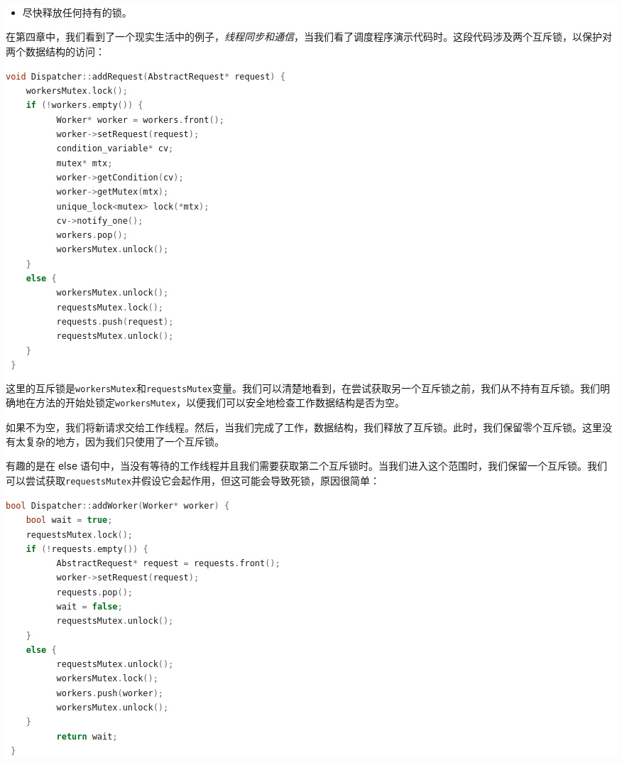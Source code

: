 +   尽快释放任何持有的锁。

在第四章中，我们看到了一个现实生活中的例子，*线程同步和通信*，当我们看了调度程序演示代码时。这段代码涉及两个互斥锁，以保护对两个数据结构的访问：

```cpp
void Dispatcher::addRequest(AbstractRequest* request) {
    workersMutex.lock();
    if (!workers.empty()) {
          Worker* worker = workers.front();
          worker->setRequest(request);
          condition_variable* cv;
          mutex* mtx;
          worker->getCondition(cv);
          worker->getMutex(mtx);
          unique_lock<mutex> lock(*mtx);
          cv->notify_one();
          workers.pop();
          workersMutex.unlock();
    }
    else {
          workersMutex.unlock();
          requestsMutex.lock();
          requests.push(request);
          requestsMutex.unlock();
    }
 } 

```

这里的互斥锁是`workersMutex`和`requestsMutex`变量。我们可以清楚地看到，在尝试获取另一个互斥锁之前，我们从不持有互斥锁。我们明确地在方法的开始处锁定`workersMutex`，以便我们可以安全地检查工作数据结构是否为空。

如果不为空，我们将新请求交给工作线程。然后，当我们完成了工作，数据结构，我们释放了互斥锁。此时，我们保留零个互斥锁。这里没有太复杂的地方，因为我们只使用了一个互斥锁。

有趣的是在 else 语句中，当没有等待的工作线程并且我们需要获取第二个互斥锁时。当我们进入这个范围时，我们保留一个互斥锁。我们可以尝试获取`requestsMutex`并假设它会起作用，但这可能会导致死锁，原因很简单：

```cpp
bool Dispatcher::addWorker(Worker* worker) {
    bool wait = true;
    requestsMutex.lock();
    if (!requests.empty()) {
          AbstractRequest* request = requests.front();
          worker->setRequest(request);
          requests.pop();
          wait = false;
          requestsMutex.unlock();
    }
    else {
          requestsMutex.unlock();
          workersMutex.lock();
          workers.push(worker);
          workersMutex.unlock();
    }
          return wait;
 } 

```
